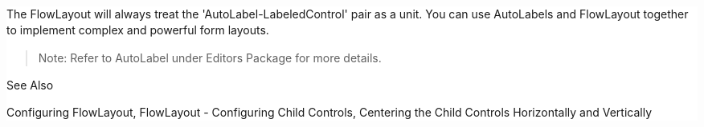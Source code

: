 The FlowLayout will always treat the 'AutoLabel-LabeledControl' pair as a unit. You can use AutoLabels and FlowLayout together to implement complex and powerful form layouts.

> Note: Refer to AutoLabel under Editors Package for more details.

See Also

Configuring FlowLayout, FlowLayout - Configuring Child Controls, Centering the Child Controls Horizontally and Vertically

